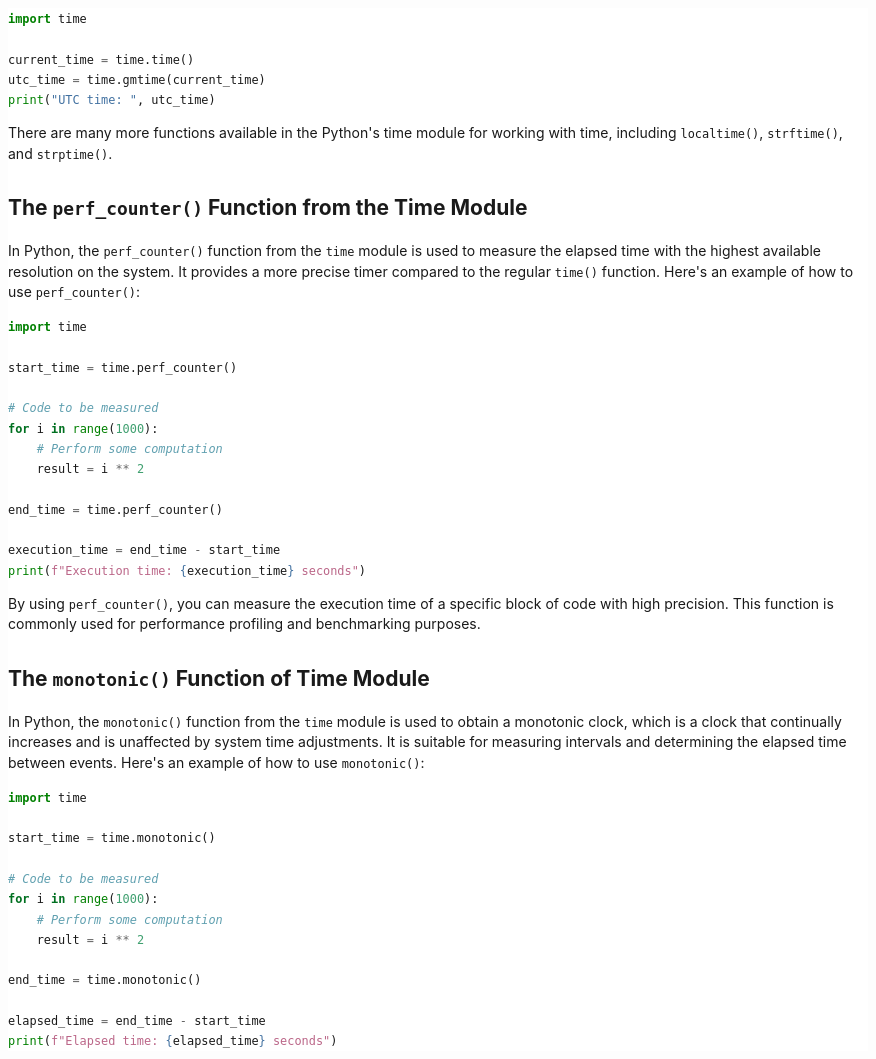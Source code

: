 ```python
import time

current_time = time.time()
utc_time = time.gmtime(current_time)
print("UTC time: ", utc_time)
```

There are many more functions available in the Python's time module for working with time, including `localtime()`, `strftime()`, and `strptime()`.

## The `perf_counter()` Function from the Time Module

In Python, the `perf_counter()` function from the `time` module is used to measure the elapsed time with the highest available resolution on the system. It provides a more precise timer compared to the regular `time()` function. Here's an example of how to use `perf_counter()`:

```python
import time

start_time = time.perf_counter()

# Code to be measured
for i in range(1000):
    # Perform some computation
    result = i ** 2

end_time = time.perf_counter()

execution_time = end_time - start_time
print(f"Execution time: {execution_time} seconds")
```

By using `perf_counter()`, you can measure the execution time of a specific block of code with high precision. This function is commonly used for performance profiling and benchmarking purposes.

## The `monotonic()` Function of Time Module

In Python, the `monotonic()` function from the `time` module is used to obtain a monotonic clock, which is a clock that continually increases and is unaffected by system time adjustments. It is suitable for measuring intervals and determining the elapsed time between events. Here's an example of how to use `monotonic()`:

```python
import time

start_time = time.monotonic()

# Code to be measured
for i in range(1000):
    # Perform some computation
    result = i ** 2

end_time = time.monotonic()

elapsed_time = end_time - start_time
print(f"Elapsed time: {elapsed_time} seconds")
```
